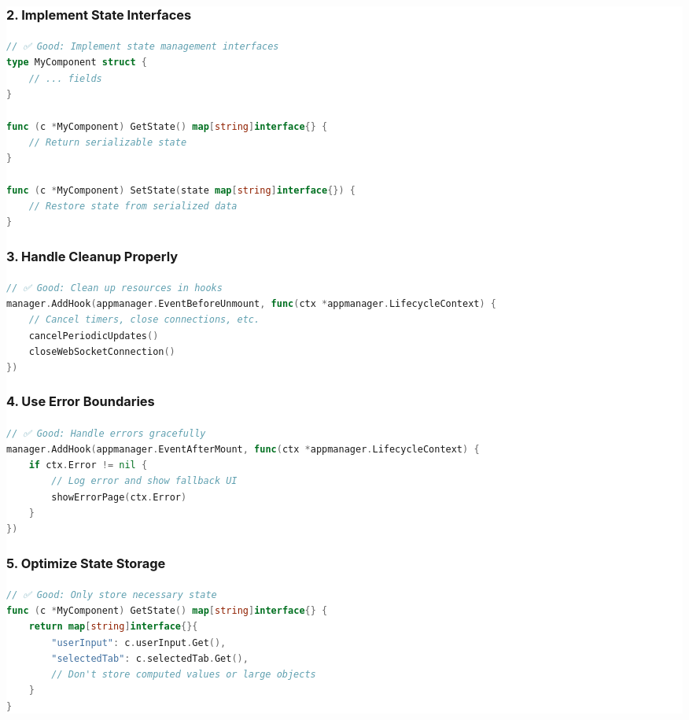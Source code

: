 ### 2. Implement State Interfaces

```go
// ✅ Good: Implement state management interfaces
type MyComponent struct {
    // ... fields
}

func (c *MyComponent) GetState() map[string]interface{} {
    // Return serializable state
}

func (c *MyComponent) SetState(state map[string]interface{}) {
    // Restore state from serialized data
}
```

### 3. Handle Cleanup Properly

```go
// ✅ Good: Clean up resources in hooks
manager.AddHook(appmanager.EventBeforeUnmount, func(ctx *appmanager.LifecycleContext) {
    // Cancel timers, close connections, etc.
    cancelPeriodicUpdates()
    closeWebSocketConnection()
})
```

### 4. Use Error Boundaries

```go
// ✅ Good: Handle errors gracefully
manager.AddHook(appmanager.EventAfterMount, func(ctx *appmanager.LifecycleContext) {
    if ctx.Error != nil {
        // Log error and show fallback UI
        showErrorPage(ctx.Error)
    }
})
```

### 5. Optimize State Storage

```go
// ✅ Good: Only store necessary state
func (c *MyComponent) GetState() map[string]interface{} {
    return map[string]interface{}{
        "userInput": c.userInput.Get(),
        "selectedTab": c.selectedTab.Get(),
        // Don't store computed values or large objects
    }
}
```

